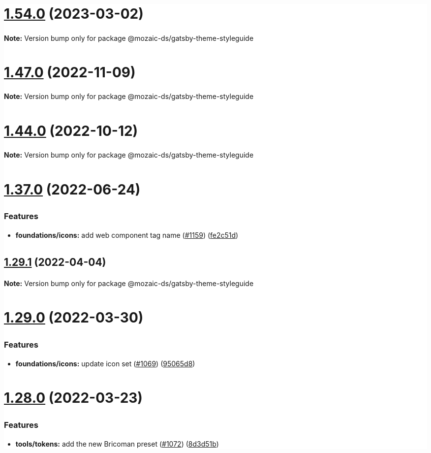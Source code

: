 # [1.54.0](https://github.com/adeo/mozaic-design-system/compare/v1.53.0...v1.54.0) (2023-03-02)

**Note:** Version bump only for package @mozaic-ds/gatsby-theme-styleguide

# [1.47.0](https://github.com/adeo/mozaic-design-system/compare/v1.46.0...v1.47.0) (2022-11-09)

**Note:** Version bump only for package @mozaic-ds/gatsby-theme-styleguide

# [1.44.0](https://github.com/adeo/mozaic-design-system/compare/v1.43.1...v1.44.0) (2022-10-12)

**Note:** Version bump only for package @mozaic-ds/gatsby-theme-styleguide

# [1.37.0](https://github.com/adeo/mozaic-design-system/compare/v1.36.3...v1.37.0) (2022-06-24)

### Features

- **foundations/icons:** add web component tag name ([#1159](https://github.com/adeo/mozaic-design-system/issues/1159)) ([fe2c51d](https://github.com/adeo/mozaic-design-system/commit/fe2c51d69fc9ecc73b819e05719d55edfc3288b6))

## [1.29.1](https://github.com/adeo/mozaic-design-system/compare/v1.29.0...v1.29.1) (2022-04-04)

**Note:** Version bump only for package @mozaic-ds/gatsby-theme-styleguide

# [1.29.0](https://github.com/adeo/mozaic-design-system/compare/v1.28.0...v1.29.0) (2022-03-30)

### Features

- **foundations/icons:** update icon set ([#1069](https://github.com/adeo/mozaic-design-system/issues/1069)) ([95065d8](https://github.com/adeo/mozaic-design-system/commit/95065d81a333cea0be60d16c1c74c041bb03b24c))

# [1.28.0](https://github.com/adeo/mozaic-design-system/compare/v1.27.1...v1.28.0) (2022-03-23)

### Features

- **tools/tokens:** add the new Bricoman preset ([#1072](https://github.com/adeo/mozaic-design-system/issues/1072)) ([8d3d51b](https://github.com/adeo/mozaic-design-system/commit/8d3d51b1bbf2063847d0e88f29549f51c49845f3))
